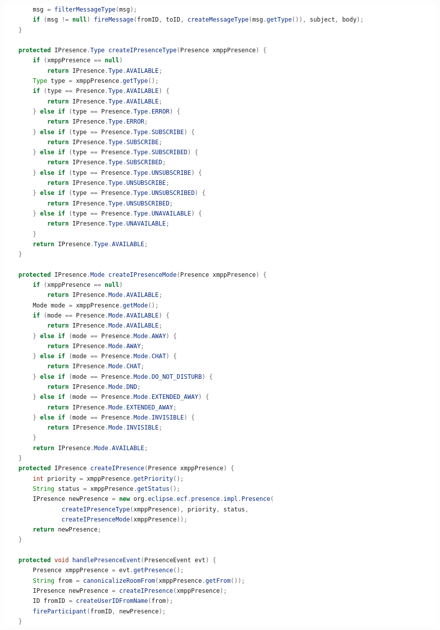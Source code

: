 ```java
        msg = filterMessageType(msg);
        if (msg != null) fireMessage(fromID, toID, createMessageType(msg.getType()), subject, body);
    }

    protected IPresence.Type createIPresenceType(Presence xmppPresence) {
        if (xmppPresence == null)
            return IPresence.Type.AVAILABLE;
        Type type = xmppPresence.getType();
        if (type == Presence.Type.AVAILABLE) {
            return IPresence.Type.AVAILABLE;
        } else if (type == Presence.Type.ERROR) {
            return IPresence.Type.ERROR;
        } else if (type == Presence.Type.SUBSCRIBE) {
            return IPresence.Type.SUBSCRIBE;
        } else if (type == Presence.Type.SUBSCRIBED) {
            return IPresence.Type.SUBSCRIBED;
        } else if (type == Presence.Type.UNSUBSCRIBE) {
            return IPresence.Type.UNSUBSCRIBE;
        } else if (type == Presence.Type.UNSUBSCRIBED) {
            return IPresence.Type.UNSUBSCRIBED;
        } else if (type == Presence.Type.UNAVAILABLE) {
            return IPresence.Type.UNAVAILABLE;
        }
        return IPresence.Type.AVAILABLE;
    }

    protected IPresence.Mode createIPresenceMode(Presence xmppPresence) {
        if (xmppPresence == null)
            return IPresence.Mode.AVAILABLE;
        Mode mode = xmppPresence.getMode();
        if (mode == Presence.Mode.AVAILABLE) {
            return IPresence.Mode.AVAILABLE;
        } else if (mode == Presence.Mode.AWAY) {
            return IPresence.Mode.AWAY;
        } else if (mode == Presence.Mode.CHAT) {
            return IPresence.Mode.CHAT;
        } else if (mode == Presence.Mode.DO_NOT_DISTURB) {
            return IPresence.Mode.DND;
        } else if (mode == Presence.Mode.EXTENDED_AWAY) {
            return IPresence.Mode.EXTENDED_AWAY;
        } else if (mode == Presence.Mode.INVISIBLE) {
            return IPresence.Mode.INVISIBLE;
        }
        return IPresence.Mode.AVAILABLE;
    }
    protected IPresence createIPresence(Presence xmppPresence) {
        int priority = xmppPresence.getPriority();
        String status = xmppPresence.getStatus();
        IPresence newPresence = new org.eclipse.ecf.presence.impl.Presence(
                createIPresenceType(xmppPresence), priority, status,
                createIPresenceMode(xmppPresence));
        return newPresence;
    }

    protected void handlePresenceEvent(PresenceEvent evt) {
        Presence xmppPresence = evt.getPresence();
        String from = canonicalizeRoomFrom(xmppPresence.getFrom());
        IPresence newPresence = createIPresence(xmppPresence);
        ID fromID = createUserIDFromName(from);
		fireParticipant(fromID, newPresence);
    }

```